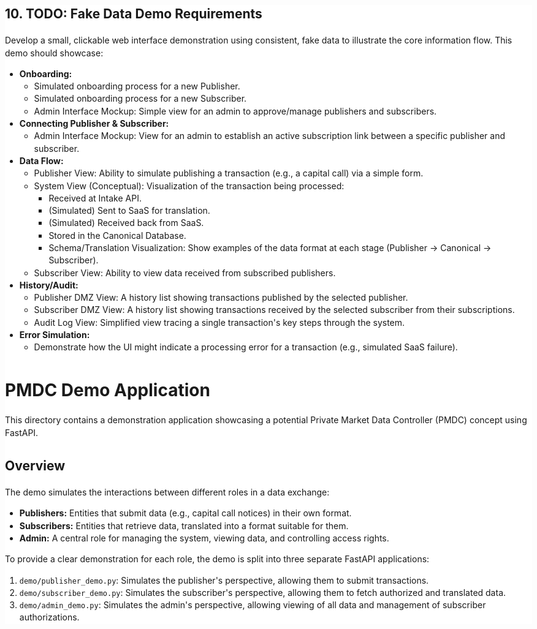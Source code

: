 ## 10. TODO: Fake Data Demo Requirements

Develop a small, clickable web interface demonstration using consistent, fake data to illustrate the core information flow. This demo should showcase:

*   **Onboarding:**
    *   Simulated onboarding process for a new Publisher.
    *   Simulated onboarding process for a new Subscriber.
    *   Admin Interface Mockup: Simple view for an admin to approve/manage publishers and subscribers.
*   **Connecting Publisher & Subscriber:**
    *   Admin Interface Mockup: View for an admin to establish an active subscription link between a specific publisher and subscriber.
*   **Data Flow:**
    *   Publisher View: Ability to simulate publishing a transaction (e.g., a capital call) via a simple form.
    *   System View (Conceptual): Visualization of the transaction being processed:
        *   Received at Intake API.
        *   (Simulated) Sent to SaaS for translation.
        *   (Simulated) Received back from SaaS.
        *   Stored in the Canonical Database.
        *   Schema/Translation Visualization: Show examples of the data format at each stage (Publisher -> Canonical -> Subscriber).
    *   Subscriber View: Ability to view data received from subscribed publishers.
*   **History/Audit:**
    *   Publisher DMZ View: A history list showing transactions published by the selected publisher.
    *   Subscriber DMZ View: A history list showing transactions received by the selected subscriber from their subscriptions.
    *   Audit Log View: Simplified view tracing a single transaction's key steps through the system.
*   **Error Simulation:**
    *   Demonstrate how the UI might indicate a processing error for a transaction (e.g., simulated SaaS failure).

# PMDC Demo Application

This directory contains a demonstration application showcasing a potential Private Market Data Controller (PMDC) concept using FastAPI.

## Overview

The demo simulates the interactions between different roles in a data exchange:

*   **Publishers:** Entities that submit data (e.g., capital call notices) in their own format.
*   **Subscribers:** Entities that retrieve data, translated into a format suitable for them.
*   **Admin:** A central role for managing the system, viewing data, and controlling access rights.

To provide a clear demonstration for each role, the demo is split into three separate FastAPI applications:

1.  `demo/publisher_demo.py`: Simulates the publisher's perspective, allowing them to submit transactions.
2.  `demo/subscriber_demo.py`: Simulates the subscriber's perspective, allowing them to fetch authorized and translated data.
3.  `demo/admin_demo.py`: Simulates the admin's perspective, allowing viewing of all data and management of subscriber authorizations.
